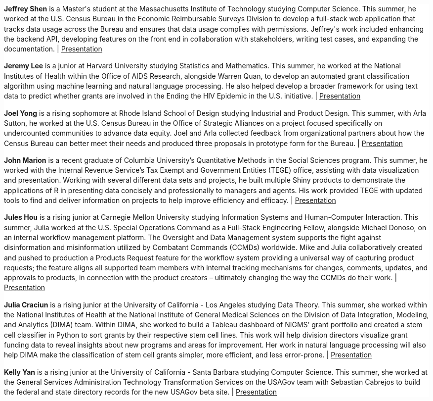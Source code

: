 **Jeffrey Shen** is a Master's student at the Massachusetts Institute of Technology studying Computer Science. This summer, he worked at the U.S. Census Bureau in the Economic Reimbursable Surveys Division to develop a full-stack web application that tracks data usage across the Bureau and ensures that data usage complies with permissions. Jeffrey's work included enhancing the backend API, developing features on the front end in collaboration with stakeholders, writing test cases, and expanding the documentation. | [Presentation](Jeffrey_Shen.pdf) 
 
**Jeremy Lee** is a junior at Harvard University studying Statistics and Mathematics. This summer, he worked at the National Institutes of Health within the Office of AIDS Research, alongside Warren Quan, to develop an automated grant classification algorithm using machine learning and natural language processing. He also helped develop a broader framework for using text data to predict whether grants are involved in the Ending the HIV Epidemic in the U.S.  initiative. | [Presentation](Jeremy_Lee_Warren_Quan.pdf)

**Joel Yong** is a rising sophomore at Rhode Island School of Design studying Industrial and Product Design. This summer, with Arla Sutton, he worked at the U.S. Census Bureau in the Office of Strategic Alliances on a  project focused specifically on undercounted communities to advance data equity. Joel and Arla collected feedback from organizational partners about how the Census Bureau can better meet their needs and produced three proposals in prototype form for the Bureau. | [Presentation](Arla_Sutton_Joel_Yong.pdf)

**John Marion** is a recent graduate of Columbia University’s Quantitative Methods in the Social Sciences program. This summer, he worked with the Internal Revenue Service’s Tax Exempt and Government Entities (TEGE) office, assisting with data visualization and presentation. Working with several different data sets and projects, he built multiple Shiny products to demonstrate the applications of R in presenting data concisely and professionally to managers and agents. His work provided TEGE with updated tools to find and deliver information on projects to help improve efficiency and efficacy. | [Presentation](John_Marion.pdf)

**Jules Hou** is a rising junior at Carnegie Mellon University studying Information Systems and Human-Computer Interaction. This summer, Julia worked at the U.S. Special Operations Command as a Full-Stack Engineering Fellow, alongside Michael Donoso,  on an internal workflow management platform. The Oversight and Data  Management system supports the fight against disinformation and misinformation utilized by Combatant Commands (CCMDs) worldwide. Mike and Julia collaboratively created and pushed to production a Products Request feature for the workflow system providing a universal way of capturing product requests; the feature aligns all supported team members with internal tracking mechanisms for changes, comments, updates, and approvals to products, in connection with the product creators – ultimately changing the way the CCMDs do their work. | [Presentation](Julia_Hou_Michael_Donoso.pdf)

**Julia Craciun** is a rising junior at the University of California - Los Angeles studying Data Theory. This summer, she worked within the National Institutes of Health at the National Institute of General Medical Sciences on the Division of Data Integration, Modeling, and Analytics (DIMA) team. Within DIMA, she worked to build a Tableau dashboard of NIGMS’ grant portfolio and created a stem cell classifier in Python to sort grants by their respective stem cell lines. This work will help division directors visualize grant funding data to reveal insights about new programs and areas for improvement. Her work in natural language processing will also help DIMA make the classification of stem cell grants simpler, more efficient, and less error-prone. | [Presentation](Julia_Craciun.pdf)

**Kelly Yan** is a rising junior at the University of California - Santa Barbara studying Computer Science. This summer, she worked at the General Services Administration Technology Transformation Services on the USAGov team with Sebastian Cabrejos to build the federal and state directory records for the new USAGov beta site. | [Presentation](Sebastian_Cabrejos_Kelly_Yan.pdf)
